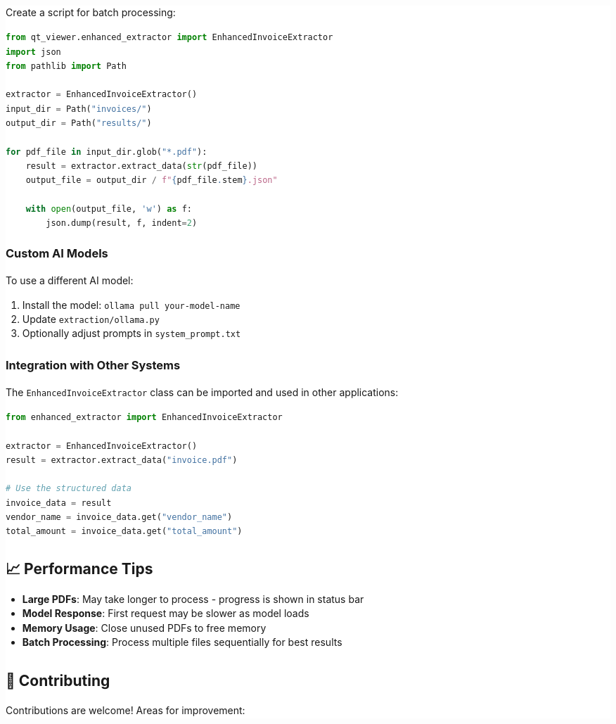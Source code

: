 Create a script for batch processing:

```python
from qt_viewer.enhanced_extractor import EnhancedInvoiceExtractor
import json
from pathlib import Path

extractor = EnhancedInvoiceExtractor()
input_dir = Path("invoices/")
output_dir = Path("results/")

for pdf_file in input_dir.glob("*.pdf"):
    result = extractor.extract_data(str(pdf_file))
    output_file = output_dir / f"{pdf_file.stem}.json"
    
    with open(output_file, 'w') as f:
        json.dump(result, f, indent=2)
```

### Custom AI Models

To use a different AI model:

1. Install the model: `ollama pull your-model-name`
2. Update `extraction/ollama.py`
3. Optionally adjust prompts in `system_prompt.txt`

### Integration with Other Systems

The `EnhancedInvoiceExtractor` class can be imported and used in other applications:

```python
from enhanced_extractor import EnhancedInvoiceExtractor

extractor = EnhancedInvoiceExtractor()
result = extractor.extract_data("invoice.pdf")

# Use the structured data
invoice_data = result
vendor_name = invoice_data.get("vendor_name")
total_amount = invoice_data.get("total_amount")
```

## 📈 Performance Tips

- **Large PDFs**: May take longer to process - progress is shown in status bar
- **Model Response**: First request may be slower as model loads
- **Memory Usage**: Close unused PDFs to free memory
- **Batch Processing**: Process multiple files sequentially for best results

## 🤝 Contributing

Contributions are welcome! Areas for improvement:
